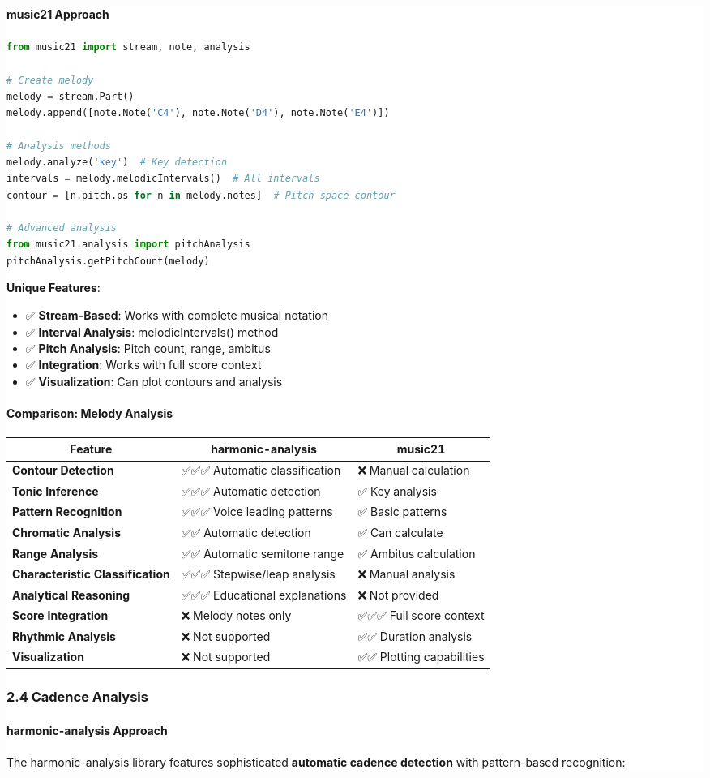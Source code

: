 #### music21 Approach

```python
from music21 import stream, note, analysis

# Create melody
melody = stream.Part()
melody.append([note.Note('C4'), note.Note('D4'), note.Note('E4')])

# Analysis methods
melody.analyze('key')  # Key detection
intervals = melody.melodicIntervals()  # All intervals
contour = [n.pitch.ps for n in melody.notes]  # Pitch space contour

# Advanced analysis
from music21.analysis import pitchAnalysis
pitchAnalysis.getPitchCount(melody)
```

**Unique Features**:
- ✅ **Stream-Based**: Works with complete musical notation
- ✅ **Interval Analysis**: melodicIntervals() method
- ✅ **Pitch Analysis**: Pitch count, range, ambitus
- ✅ **Integration**: Works with full score context
- ✅ **Visualization**: Can plot contours and analysis

#### Comparison: Melody Analysis

| Feature | harmonic-analysis | music21 |
|---------|------------------|---------|
| **Contour Detection** | ✅✅✅ Automatic classification | ❌ Manual calculation |
| **Tonic Inference** | ✅✅✅ Automatic detection | ✅ Key analysis |
| **Pattern Recognition** | ✅✅✅ Voice leading patterns | ✅ Basic patterns |
| **Chromatic Analysis** | ✅✅ Automatic detection | ✅ Can calculate |
| **Range Analysis** | ✅✅ Automatic semitone range | ✅ Ambitus calculation |
| **Characteristic Classification** | ✅✅✅ Stepwise/leap analysis | ❌ Manual analysis |
| **Analytical Reasoning** | ✅✅✅ Educational explanations | ❌ Not provided |
| **Score Integration** | ❌ Melody notes only | ✅✅✅ Full score context |
| **Rhythmic Analysis** | ❌ Not supported | ✅✅ Duration analysis |
| **Visualization** | ❌ Not supported | ✅✅ Plotting capabilities |

### 2.4 Cadence Analysis

#### harmonic-analysis Approach

The harmonic-analysis library features sophisticated **automatic cadence detection** with pattern-based recognition:
